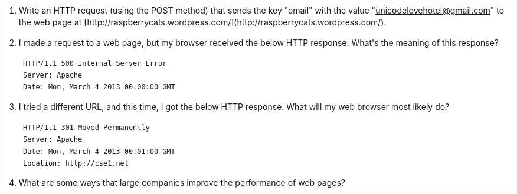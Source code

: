 1. Write an HTTP request (using the POST method) that sends the key "email" with the value "unicodelovehotel@gmail.com" to the web page at [http://raspberrycats.wordpress.com/](http://raspberrycats.wordpress.com/).

1. I made a request to a web page, but my browser received the below HTTP response. What's the meaning of this response?

        HTTP/1.1 500 Internal Server Error
        Server: Apache
        Date: Mon, March 4 2013 00:00:00 GMT

1. I tried a different URL, and this time, I got the below HTTP response. What will my web browser most likely do?

        HTTP/1.1 301 Moved Permanently
        Server: Apache
        Date: Mon, March 4 2013 00:01:00 GMT
        Location: http://cse1.net

1. What are some ways that large companies improve the performance of web pages?
